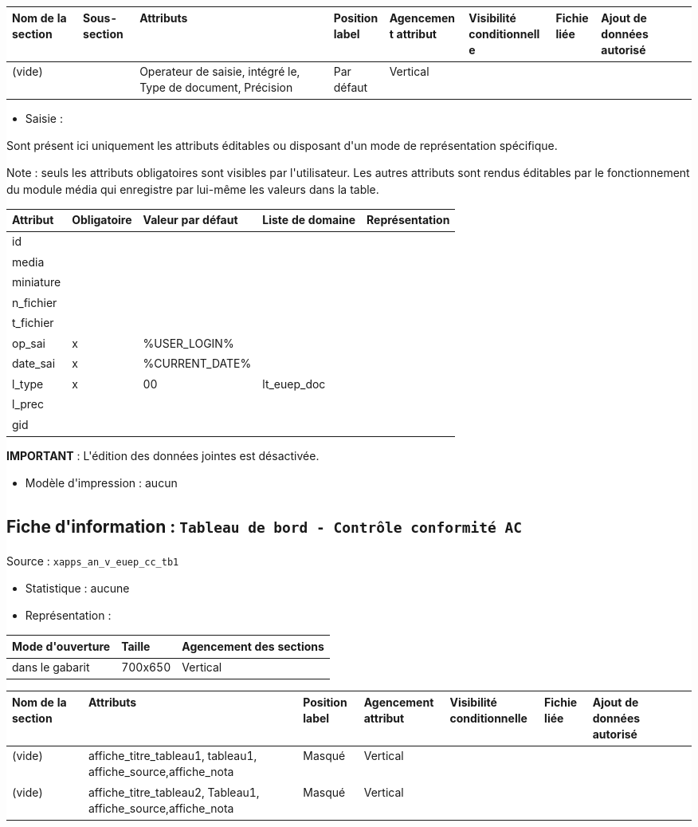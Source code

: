 |Nom de la section|Sous-section|Attributs|Position label|Agencement attribut|Visibilité conditionnelle|Fichie liée|Ajout de données autorisé|
|:---|:---|:---|:---|:---|:---|:---|:---|
|(vide)||Operateur de saisie, intégré le, Type de document, Précision|Par défaut|Vertical||||


* Saisie :

Sont présent ici uniquement les attributs éditables ou disposant d'un mode de représentation spécifique.

Note : seuls les attributs obligatoires sont visibles par l'utilisateur. Les autres attributs sont rendus éditables par le fonctionnement du module média qui enregistre par lui-même les valeurs dans la table. 

|Attribut|Obligatoire|Valeur par défaut|Liste de domaine|Représentation|
|:---|:---|:---|:---|:---|
|id|||||
|media|||||
|miniature|||||
|n_fichier|||||
|t_fichier|||||
|op_sai|x|%USER_LOGIN%|||
|date_sai|x|%CURRENT_DATE%|||
|l_type|x|00|lt_euep_doc||
|l_prec|||||
|gid|||||

**IMPORTANT** : L'édition des données jointes est désactivée.
 
 * Modèle d'impression : aucun
 
## Fiche d'information : `Tableau de bord - Contrôle conformité AC`

Source : `xapps_an_v_euep_cc_tb1`

 * Statistique : aucune
 
 * Représentation :
 
|Mode d'ouverture|Taille|Agencement des sections|
|:---|:---|:---|
|dans le gabarit|700x650|Vertical|

|Nom de la section|Attributs|Position label|Agencement attribut|Visibilité conditionnelle|Fichie liée|Ajout de données autorisé|
|:---|:---|:---|:---|:---|:---|:---|
|(vide)|affiche_titre_tableau1, tableau1, affiche_source,affiche_nota|Masqué|Vertical||||
|(vide)|affiche_titre_tableau2, Tableau1, affiche_source,affiche_nota|Masqué|Vertical||||
